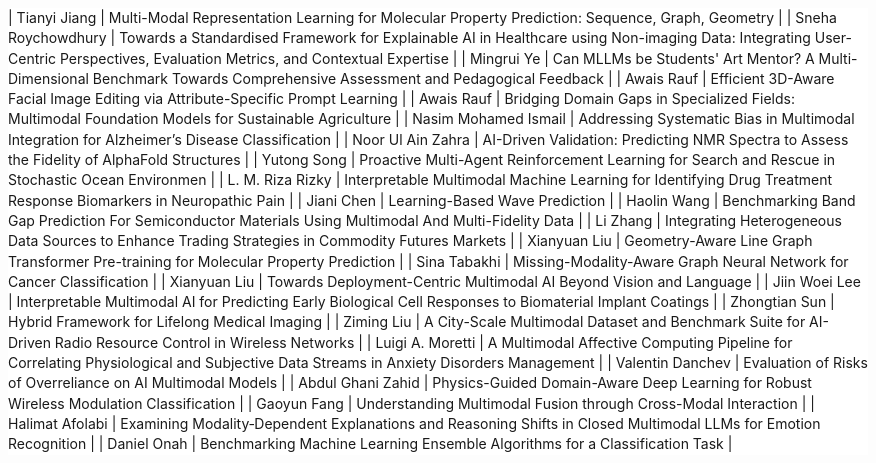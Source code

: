 | Tianyi Jiang                      | Multi-Modal Representation Learning for Molecular Property Prediction: Sequence, Graph, Geometry                                                                              |
| Sneha Roychowdhury                | Towards a Standardised Framework for Explainable AI in Healthcare using Non-imaging Data: Integrating User-Centric Perspectives, Evaluation Metrics, and Contextual Expertise |
| Mingrui Ye                        | Can MLLMs be Students' Art Mentor? A Multi-Dimensional Benchmark Towards Comprehensive Assessment and Pedagogical Feedback                                                    |
| Awais Rauf                        | Efficient 3D-Aware Facial Image Editing via Attribute-Specific Prompt Learning                                                                                                |
| Awais Rauf                        | Bridging Domain Gaps in Specialized Fields: Multimodal Foundation Models for Sustainable Agriculture                                                                          |
| Nasim Mohamed Ismail              | Addressing Systematic Bias in Multimodal Integration for Alzheimer’s Disease Classification                                                                                   |
| Noor Ul Ain Zahra                 | AI-Driven Validation: Predicting NMR Spectra to Assess the Fidelity of AlphaFold Structures                                                                                   |
| Yutong Song                       | Proactive Multi-Agent Reinforcement Learning for Search and Rescue in Stochastic Ocean Environmen                                                                             |
| L. M. Riza Rizky                  | Interpretable Multimodal Machine Learning for Identifying Drug Treatment Response Biomarkers in Neuropathic Pain                                                              |
| Jiani Chen                        | Learning-Based Wave Prediction                                                                                                                                                |
| Haolin Wang                       | Benchmarking Band Gap Prediction For Semiconductor Materials Using Multimodal And Multi-Fidelity Data                                                                         |
| Li Zhang                          | Integrating Heterogeneous Data Sources to Enhance Trading Strategies in Commodity Futures Markets                                                                             |
| Xianyuan Liu                      | Geometry-Aware Line Graph Transformer Pre-training for Molecular Property Prediction                                                                                          |
| Sina Tabakhi                      | Missing-Modality-Aware Graph Neural Network for Cancer Classification                                                                                                         |
| Xianyuan Liu                      | Towards Deployment-Centric Multimodal AI Beyond Vision and Language                                                                                                           |
| Jiin Woei Lee                     | Interpretable Multimodal AI for Predicting Early Biological Cell Responses to Biomaterial Implant Coatings                                                                    |
| Zhongtian Sun                     | Hybrid Framework for Lifelong Medical Imaging                                                                                                                                 |
| Ziming Liu                        | A City-Scale Multimodal Dataset and Benchmark Suite for AI-Driven Radio Resource Control in Wireless Networks                                                                 |
| Luigi A. Moretti                  | A Multimodal Affective Computing Pipeline for Correlating Physiological and Subjective Data Streams in Anxiety Disorders Management                                           |
| Valentin Danchev                  | Evaluation of Risks of Overreliance on AI Multimodal Models                                                                                                                   |
| Abdul Ghani Zahid                 | Physics-Guided Domain-Aware Deep Learning for Robust Wireless Modulation Classification                                                                                       |
| Gaoyun Fang                       | Understanding Multimodal Fusion through Cross-Modal Interaction                                                                                                               |
| Halimat Afolabi                   | Examining Modality‑Dependent Explanations and Reasoning Shifts in Closed Multimodal LLMs for Emotion Recognition                                                              |
| Daniel Onah                       | Benchmarking Machine Learning Ensemble Algorithms for a Classification Task                                                                                                   |
																																																	   
</center>

